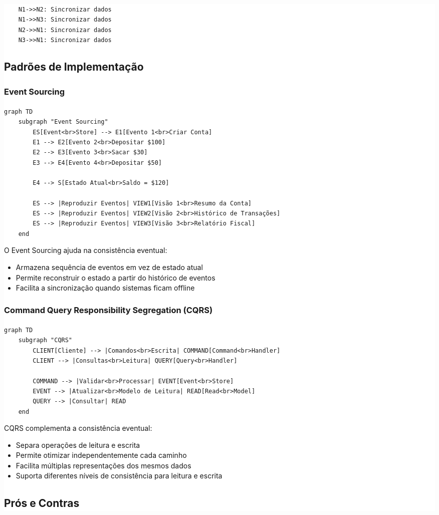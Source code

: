 ```mermaid
    N1->>N2: Sincronizar dados
    N1->>N3: Sincronizar dados
    N2->>N1: Sincronizar dados
    N3->>N1: Sincronizar dados
```

## Padrões de Implementação

### Event Sourcing

```mermaid
graph TD
    subgraph "Event Sourcing"
        ES[Event<br>Store] --> E1[Evento 1<br>Criar Conta]
        E1 --> E2[Evento 2<br>Depositar $100]
        E2 --> E3[Evento 3<br>Sacar $30]
        E3 --> E4[Evento 4<br>Depositar $50]
        
        E4 --> S[Estado Atual<br>Saldo = $120]
        
        ES --> |Reproduzir Eventos| VIEW1[Visão 1<br>Resumo da Conta]
        ES --> |Reproduzir Eventos| VIEW2[Visão 2<br>Histórico de Transações]
        ES --> |Reproduzir Eventos| VIEW3[Visão 3<br>Relatório Fiscal]
    end
```

O Event Sourcing ajuda na consistência eventual:
- Armazena sequência de eventos em vez de estado atual
- Permite reconstruir o estado a partir do histórico de eventos
- Facilita a sincronização quando sistemas ficam offline

### Command Query Responsibility Segregation (CQRS)

```mermaid
graph TD
    subgraph "CQRS"
        CLIENT[Cliente] --> |Comandos<br>Escrita| COMMAND[Command<br>Handler]
        CLIENT --> |Consultas<br>Leitura| QUERY[Query<br>Handler]
        
        COMMAND --> |Validar<br>Processar| EVENT[Event<br>Store]
        EVENT --> |Atualizar<br>Modelo de Leitura| READ[Read<br>Model]
        QUERY --> |Consultar| READ
    end
```

CQRS complementa a consistência eventual:
- Separa operações de leitura e escrita
- Permite otimizar independentemente cada caminho
- Facilita múltiplas representações dos mesmos dados
- Suporta diferentes níveis de consistência para leitura e escrita

## Prós e Contras
